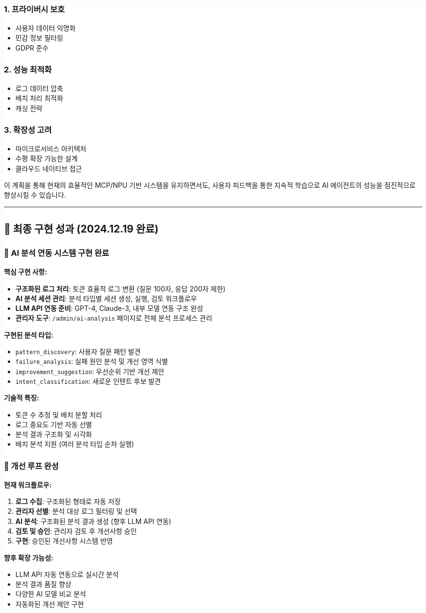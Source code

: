 ### 1. **프라이버시 보호**
- 사용자 데이터 익명화
- 민감 정보 필터링
- GDPR 준수

### 2. **성능 최적화**
- 로그 데이터 압축
- 배치 처리 최적화
- 캐싱 전략

### 3. **확장성 고려**
- 마이크로서비스 아키텍처
- 수평 확장 가능한 설계
- 클라우드 네이티브 접근

이 계획을 통해 현재의 효율적인 MCP/NPU 기반 시스템을 유지하면서도, 사용자 피드백을 통한 지속적 학습으로 AI 에이전트의 성능을 점진적으로 향상시킬 수 있습니다.

---

## 🎯 최종 구현 성과 (2024.12.19 완료)

### 🤖 AI 분석 연동 시스템 구현 완료

**핵심 구현 사항:**
- **구조화된 로그 처리**: 토큰 효율적 로그 변환 (질문 100자, 응답 200자 제한)
- **AI 분석 세션 관리**: 분석 타입별 세션 생성, 실행, 검토 워크플로우
- **LLM API 연동 준비**: GPT-4, Claude-3, 내부 모델 연동 구조 완성
- **관리자 도구**: `/admin/ai-analysis` 페이지로 전체 분석 프로세스 관리

**구현된 분석 타입:**
- `pattern_discovery`: 사용자 질문 패턴 발견
- `failure_analysis`: 실패 원인 분석 및 개선 영역 식별
- `improvement_suggestion`: 우선순위 기반 개선 제안
- `intent_classification`: 새로운 인텐트 후보 발견

**기술적 특징:**
- 토큰 수 추정 및 배치 분할 처리
- 로그 중요도 기반 자동 선별
- 분석 결과 구조화 및 시각화
- 배치 분석 지원 (여러 분석 타입 순차 실행)

### 🔄 개선 루프 완성

**현재 워크플로우:**
1. **로그 수집**: 구조화된 형태로 자동 저장
2. **관리자 선별**: 분석 대상 로그 필터링 및 선택
3. **AI 분석**: 구조화된 분석 결과 생성 (향후 LLM API 연동)
4. **검토 및 승인**: 관리자 검토 후 개선사항 승인
5. **구현**: 승인된 개선사항 시스템 반영

**향후 확장 가능성:**
- LLM API 자동 연동으로 실시간 분석
- 분석 결과 품질 향상
- 다양한 AI 모델 비교 분석
- 자동화된 개선 제안 구현
